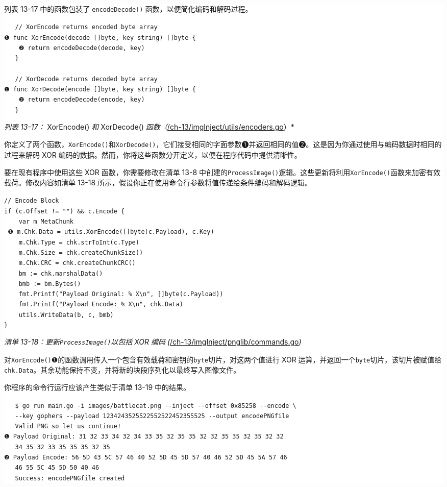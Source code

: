 列表 13-17 中的函数包装了 `encodeDecode()` 函数，以便简化编码和解码过程。

```
   // XorEncode returns encoded byte array
❶ func XorEncode(decode []byte, key string) []byte {
    ❷ return encodeDecode(decode, key)
   }

   // XorDecode returns decoded byte array
❶ func XorDecode(encode []byte, key string) []byte {
    ❷ return encodeDecode(encode, key)
   }
```

*列表 13-17：* XorEncode() *和* XorDecode() *函数（*[/ch-13/imgInject/utils/encoders.go](https://github.com/blackhat-go/bhg/blob/master/ch-13/imgInject/utils/encoders.go)）*

你定义了两个函数，`XorEncode()`和`XorDecode()`，它们接受相同的字面参数❶并返回相同的值❷。这是因为你通过使用与编码数据时相同的过程来解码 XOR 编码的数据。然而，你将这些函数分开定义，以便在程序代码中提供清晰性。

要在现有程序中使用这些 XOR 函数，你需要修改在清单 13-8 中创建的`ProcessImage()`逻辑。这些更新将利用`XorEncode()`函数来加密有效载荷。修改内容如清单 13-18 所示，假设你正在使用命令行参数将值传递给条件编码和解码逻辑。

```
// Encode Block
if (c.Offset != "") && c.Encode {
    var m MetaChunk
 ❶ m.Chk.Data = utils.XorEncode([]byte(c.Payload), c.Key)
    m.Chk.Type = chk.strToInt(c.Type)
    m.Chk.Size = chk.createChunkSize()
    m.Chk.CRC = chk.createChunkCRC()
    bm := chk.marshalData()
    bmb := bm.Bytes()
    fmt.Printf("Payload Original: % X\n", []byte(c.Payload))
    fmt.Printf("Payload Encode: % X\n", chk.Data)
    utils.WriteData(b, c, bmb)
}
```

*清单 13-18：更新`ProcessImage()`以包括 XOR 编码 (*[/ch-13/imgInject/pnglib/commands.go](https://github.com/blackhat-go/bhg/blob/master/ch-13/imgInject/pnglib/commands.go)*)*

对`XorEncode()`❶的函数调用传入一个包含有效载荷和密钥的`byte`切片，对这两个值进行 XOR 运算，并返回一个`byte`切片，该切片被赋值给`chk.Data`。其余功能保持不变，并将新的块段序列化以最终写入图像文件。

你程序的命令行运行应该产生类似于清单 13-19 中的结果。

```
   $ go run main.go -i images/battlecat.png --inject --offset 0x85258 --encode \
   --key gophers --payload 1234243525522552522452355525 --output encodePNGfile
   Valid PNG so let us continue!
❶ Payload Original: 31 32 33 34 32 34 33 35 32 35 35 32 32 35 35 32 35 32 32
   34 35 32 33 35 35 35 32 35
❷ Payload Encode: 56 5D 43 5C 57 46 40 52 5D 45 5D 57 40 46 52 5D 45 5A 57 46
   46 55 5C 45 5D 50 40 46
   Success: encodePNGfile created
```
